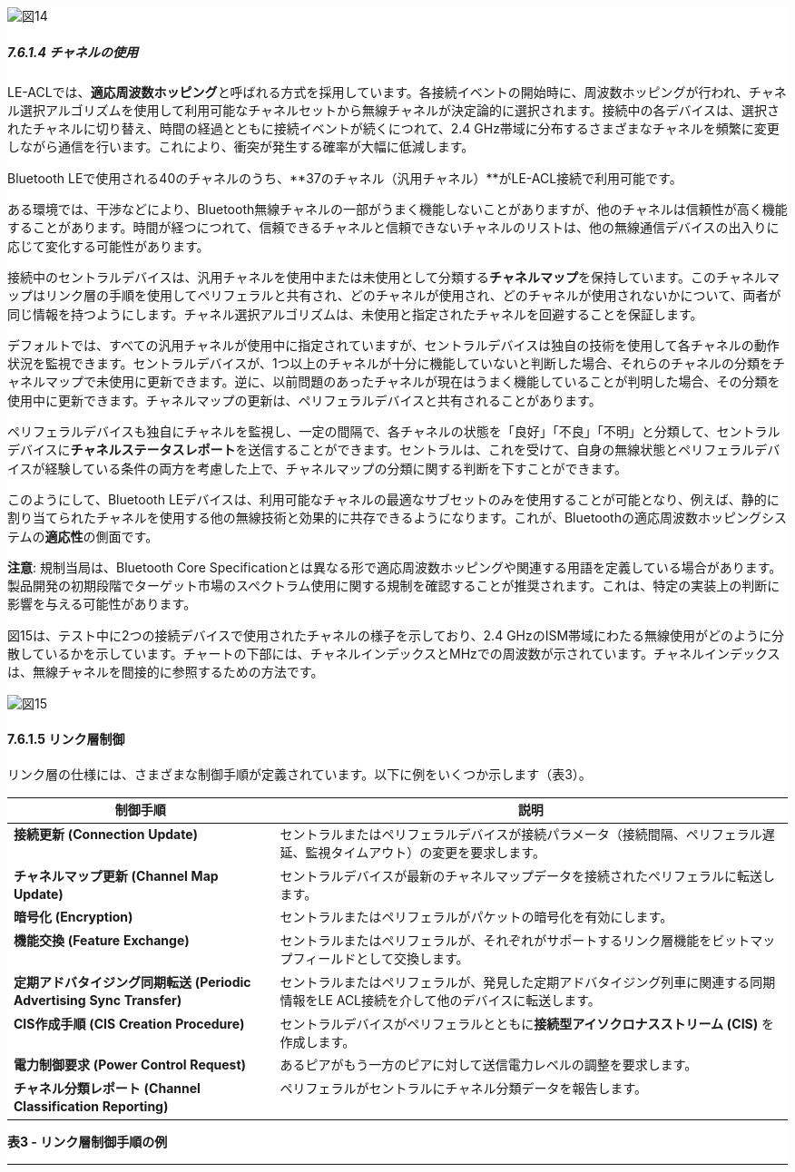 ![図14](./images/図14.png)  

##### 7.6.1.4 チャネルの使用

LE-ACLでは、**適応周波数ホッピング**と呼ばれる方式を採用しています。各接続イベントの開始時に、周波数ホッピングが行われ、チャネル選択アルゴリズムを使用して利用可能なチャネルセットから無線チャネルが決定論的に選択されます。接続中の各デバイスは、選択されたチャネルに切り替え、時間の経過とともに接続イベントが続くにつれて、2.4 GHz帯域に分布するさまざまなチャネルを頻繁に変更しながら通信を行います。これにより、衝突が発生する確率が大幅に低減します。

Bluetooth LEで使用される40のチャネルのうち、**37のチャネル（汎用チャネル）**がLE-ACL接続で利用可能です。

ある環境では、干渉などにより、Bluetooth無線チャネルの一部がうまく機能しないことがありますが、他のチャネルは信頼性が高く機能することがあります。時間が経つにつれて、信頼できるチャネルと信頼できないチャネルのリストは、他の無線通信デバイスの出入りに応じて変化する可能性があります。

接続中のセントラルデバイスは、汎用チャネルを使用中または未使用として分類する**チャネルマップ**を保持しています。このチャネルマップはリンク層の手順を使用してペリフェラルと共有され、どのチャネルが使用され、どのチャネルが使用されないかについて、両者が同じ情報を持つようにします。チャネル選択アルゴリズムは、未使用と指定されたチャネルを回避することを保証します。

デフォルトでは、すべての汎用チャネルが使用中に指定されていますが、セントラルデバイスは独自の技術を使用して各チャネルの動作状況を監視できます。セントラルデバイスが、1つ以上のチャネルが十分に機能していないと判断した場合、それらのチャネルの分類をチャネルマップで未使用に更新できます。逆に、以前問題のあったチャネルが現在はうまく機能していることが判明した場合、その分類を使用中に更新できます。チャネルマップの更新は、ペリフェラルデバイスと共有されることがあります。

ペリフェラルデバイスも独自にチャネルを監視し、一定の間隔で、各チャネルの状態を「良好」「不良」「不明」と分類して、セントラルデバイスに**チャネルステータスレポート**を送信することができます。セントラルは、これを受けて、自身の無線状態とペリフェラルデバイスが経験している条件の両方を考慮した上で、チャネルマップの分類に関する判断を下すことができます。

このようにして、Bluetooth LEデバイスは、利用可能なチャネルの最適なサブセットのみを使用することが可能となり、例えば、静的に割り当てられたチャネルを使用する他の無線技術と効果的に共存できるようになります。これが、Bluetoothの適応周波数ホッピングシステムの**適応性**の側面です。

**注意**: 規制当局は、Bluetooth Core Specificationとは異なる形で適応周波数ホッピングや関連する用語を定義している場合があります。製品開発の初期段階でターゲット市場のスペクトラム使用に関する規制を確認することが推奨されます。これは、特定の実装上の判断に影響を与える可能性があります。

図15は、テスト中に2つの接続デバイスで使用されたチャネルの様子を示しており、2.4 GHzのISM帯域にわたる無線使用がどのように分散しているかを示しています。チャートの下部には、チャネルインデックスとMHzでの周波数が示されています。チャネルインデックスは、無線チャネルを間接的に参照するための方法です。

![図15](./images/図15.png)  

#### 7.6.1.5 リンク層制御

リンク層の仕様には、さまざまな制御手順が定義されています。以下に例をいくつか示します（表3）。

| **制御手順**                         | **説明**                                                                                                    |
| ----------------------------------- | ---------------------------------------------------------------------------------------------------------- |
| **接続更新 (Connection Update)**      | セントラルまたはペリフェラルデバイスが接続パラメータ（接続間隔、ペリフェラル遅延、監視タイムアウト）の変更を要求します。                |
| **チャネルマップ更新 (Channel Map Update)** | セントラルデバイスが最新のチャネルマップデータを接続されたペリフェラルに転送します。                                         |
| **暗号化 (Encryption)**              | セントラルまたはペリフェラルがパケットの暗号化を有効にします。                                                                       |
| **機能交換 (Feature Exchange)**       | セントラルまたはペリフェラルが、それぞれがサポートするリンク層機能をビットマップフィールドとして交換します。                               |
| **定期アドバタイジング同期転送 (Periodic Advertising Sync Transfer)** | セントラルまたはペリフェラルが、発見した定期アドバタイジング列車に関連する同期情報をLE ACL接続を介して他のデバイスに転送します。 |
| **CIS作成手順 (CIS Creation Procedure)** | セントラルデバイスがペリフェラルとともに**接続型アイソクロナスストリーム (CIS)** を作成します。                                  |
| **電力制御要求 (Power Control Request)** | あるピアがもう一方のピアに対して送信電力レベルの調整を要求します。                                                                 |
| **チャネル分類レポート (Channel Classification Reporting)** | ペリフェラルがセントラルにチャネル分類データを報告します。                                                                       |

**表3 - リンク層制御手順の例**

---